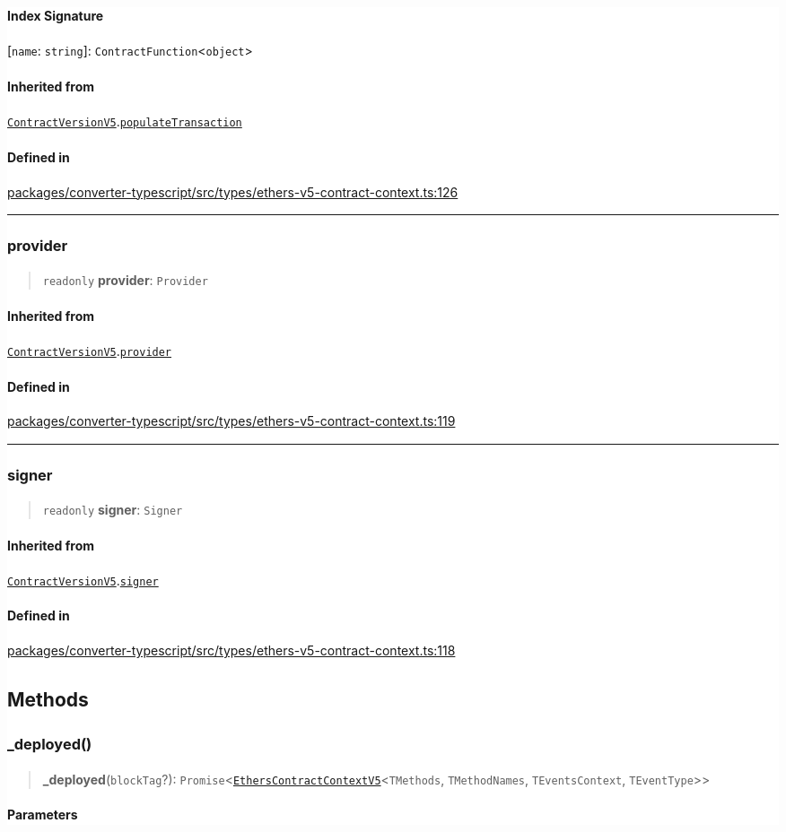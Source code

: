#### Index Signature

 \[`name`: `string`\]: `ContractFunction`\<`object`\>

#### Inherited from

[`ContractVersionV5`](ContractVersionV5.md).[`populateTransaction`](ContractVersionV5.md#populatetransaction)

#### Defined in

[packages/converter-typescript/src/types/ethers-v5-contract-context.ts:126](https://github.com/niZmosis/ethereum-abi-types-generator/blob/51c0ac8a6ea35330201860f8469daa0efc6ae8f2/packages/converter-typescript/src/types/ethers-v5-contract-context.ts#L126)

***

### provider

> `readonly` **provider**: `Provider`

#### Inherited from

[`ContractVersionV5`](ContractVersionV5.md).[`provider`](ContractVersionV5.md#provider)

#### Defined in

[packages/converter-typescript/src/types/ethers-v5-contract-context.ts:119](https://github.com/niZmosis/ethereum-abi-types-generator/blob/51c0ac8a6ea35330201860f8469daa0efc6ae8f2/packages/converter-typescript/src/types/ethers-v5-contract-context.ts#L119)

***

### signer

> `readonly` **signer**: `Signer`

#### Inherited from

[`ContractVersionV5`](ContractVersionV5.md).[`signer`](ContractVersionV5.md#signer)

#### Defined in

[packages/converter-typescript/src/types/ethers-v5-contract-context.ts:118](https://github.com/niZmosis/ethereum-abi-types-generator/blob/51c0ac8a6ea35330201860f8469daa0efc6ae8f2/packages/converter-typescript/src/types/ethers-v5-contract-context.ts#L118)

## Methods

### \_deployed()

> **\_deployed**(`blockTag`?): `Promise`\<[`EthersContractContextV5`](../type-aliases/EthersContractContextV5.md)\<`TMethods`, `TMethodNames`, `TEventsContext`, `TEventType`\>\>

#### Parameters
